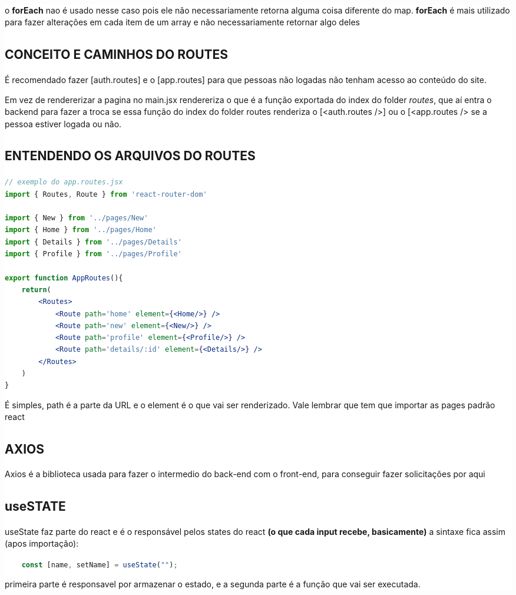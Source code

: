 o **forEach** nao é usado nesse caso pois ele não necessariamente retorna alguma coisa diferente do map. **forEach** é mais utilizado para fazer alterações em cada item de um array e não necessariamente retornar algo deles



## CONCEITO E CAMINHOS DO ROUTES

É recomendado fazer [auth.routes] e o [app.routes] para que pessoas não logadas não tenham acesso ao conteúdo do site.

Em vez de rendererizar a pagina no main.jsx rendereriza o <Routes />  que é a função exportada do index do folder *routes*, que aí entra o backend para fazer a troca se essa função do index do folder routes renderiza o [<auth.routes />] ou o [<app.routes /> se a pessoa estiver logada ou não.


## ENTENDENDO OS ARQUIVOS DO ROUTES

```jsx
// exemplo do app.routes.jsx
import { Routes, Route } from 'react-router-dom'

import { New } from '../pages/New'
import { Home } from '../pages/Home'
import { Details } from '../pages/Details'
import { Profile } from '../pages/Profile'

export function AppRoutes(){
    return(
        <Routes>
            <Route path='home' element={<Home/>} />
            <Route path='new' element={<New/>} />
            <Route path='profile' element={<Profile/>} />
            <Route path='details/:id' element={<Details/>} />
        </Routes>
    )
}
```
É simples, path é a parte da URL e o element é o que vai ser renderizado.
Vale lembrar que tem que importar as pages padrão react

## AXIOS

Axios é a biblioteca usada para fazer o intermedio do back-end com o front-end, para conseguir fazer solicitações por aqui


## useSTATE

useState faz parte do react e é o responsável pelos states do react **(o que cada input recebe, basicamente)** a sintaxe fica assim (apos importação):
```jsx
    const [name, setName] = useState("");
```
primeira parte é responsavel por armazenar o estado, e a segunda parte é a função que vai ser executada.
